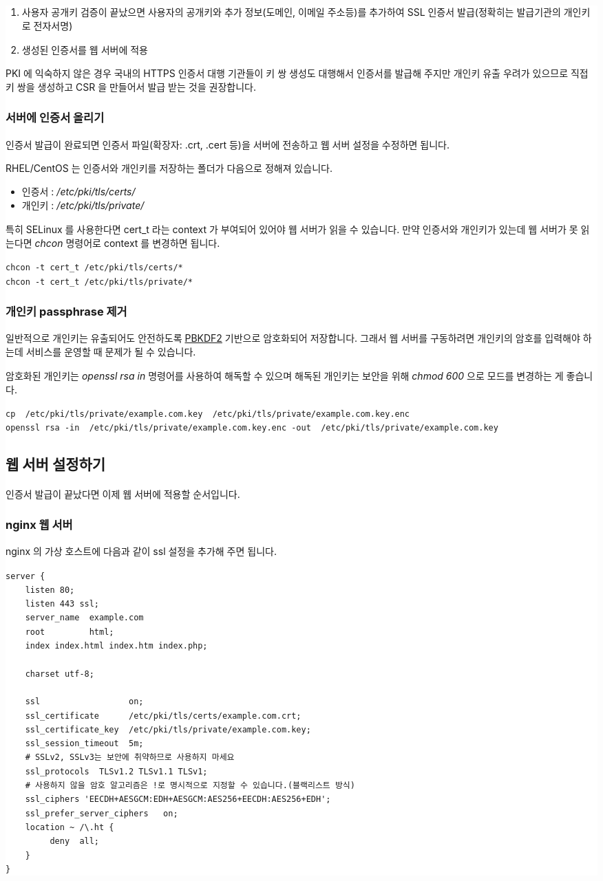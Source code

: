 1. 사용자 공개키 검증이 끝났으면 사용자의 공개키와 추가 정보(도메인, 이메일 주소등)를 추가하여 SSL 인증서 발급(정확히는 발급기관의 개인키로 전자서명)

1. 생성된 인증서를 웹 서버에 적용

PKI 에 익숙하지 않은 경우 국내의 HTTPS 인증서 대행 기관들이 키 쌍 생성도 대행해서 인증서를 발급해 주지만 개인키 유출 우려가 있으므로 직접 키 쌍을 생성하고 CSR 을 만들어서 발급 받는 것을 권장합니다.


### 서버에 인증서 올리기

인증서 발급이 완료되면 인증서 파일(확장자: .crt, .cert 등)을 서버에 전송하고 웹 서버 설정을 수정하면 됩니다.

RHEL/CentOS 는 인증서와 개인키를 저장하는 폴더가 다음으로 정해져 있습니다.

* 인증서 : */etc/pki/tls/certs/*
* 개인키 : */etc/pki/tls/private/*

특히 SELinux 를 사용한다면 cert_t 라는 context 가 부여되어 있어야 웹 서버가 읽을 수 있습니다.
만약 인증서와 개인키가 있는데 웹 서버가 못 읽는다면 *chcon* 명령어로 context 를 변경하면 됩니다.

```
chcon -t cert_t /etc/pki/tls/certs/*
chcon -t cert_t /etc/pki/tls/private/*
```

### 개인키 passphrase 제거

일반적으로 개인키는 유출되어도 안전하도록 [PBKDF2](/encryption.html#pbkdf) 기반으로 암호화되어 저장합니다.
그래서 웹 서버를 구동하려면 개인키의 암호를 입력해야 하는데 서비스를 운영할 때 문제가 될 수 있습니다.

암호화된 개인키는 *openssl rsa in* 명령어를 사용하여 해독할 수 있으며 해독된 개인키는 보안을 위해 *chmod 600* 으로 모드를 변경하는 게 좋습니다. 

```
cp  /etc/pki/tls/private/example.com.key  /etc/pki/tls/private/example.com.key.enc
openssl rsa -in  /etc/pki/tls/private/example.com.key.enc -out  /etc/pki/tls/private/example.com.key
```

## 웹 서버 설정하기

인증서 발급이 끝났다면 이제 웹 서버에 적용할 순서입니다. 

### nginx 웹 서버

nginx 의 가상 호스트에 다음과 같이 ssl 설정을 추가해 주면 됩니다.

```
server {
    listen 80;
    listen 443 ssl;
    server_name  example.com
    root         html;
    index index.html index.htm index.php;

    charset utf-8;
 
    ssl                  on;
    ssl_certificate      /etc/pki/tls/certs/example.com.crt;
    ssl_certificate_key  /etc/pki/tls/private/example.com.key;
    ssl_session_timeout  5m;
    # SSLv2, SSLv3는 보안에 취약하므로 사용하지 마세요
    ssl_protocols  TLSv1.2 TLSv1.1 TLSv1;
    # 사용하지 않을 암호 알고리즘은 !로 명시적으로 지정할 수 있습니다.(블랙리스트 방식) 	
    ssl_ciphers 'EECDH+AESGCM:EDH+AESGCM:AES256+EECDH:AES256+EDH';
    ssl_prefer_server_ciphers   on;
    location ~ /\.ht {
         deny  all;
    }
}
```